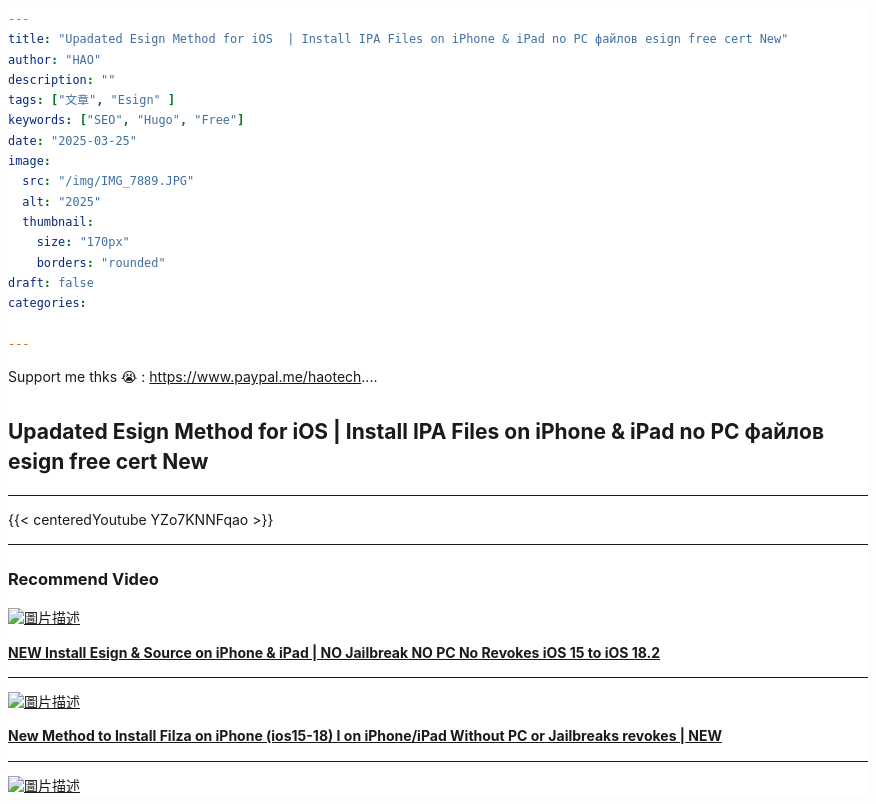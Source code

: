 ```yaml
---
title: "Upadated Esign Method for iOS  | Install IPA Files on iPhone & iPad no PC файлов esign free cert New"
author: "HAO"
description: ""
tags: ["文章", "Esign" ]
keywords: ["SEO", "Hugo", "Free"]
date: "2025-03-25"
image:
  src: "/img/IMG_7889.JPG"
  alt: "2025"
  thumbnail:
    size: "170px"
    borders: "rounded"
draft: false
categories:

---
```


Support me thks 😭 : https://www.paypal.me/haotech....


## **Upadated Esign Method for iOS  | Install IPA Files on iPhone & iPad no PC файлов esign free cert New**

---
{{< centeredYoutube YZo7KNNFqao >}}

---

### Recommend Video

<a href="/img/IMG_5881.JPG " data-lightbox="image-1" data-title="我的图片">
    <img src="/img/IMG_5881.JPG " width="80%" alt="圖片描述">
</a>

**[NEW Install Esign & Source on iPhone & iPad | NO Jailbreak NO PC No Revokes iOS 15 to iOS 18.2](https://youtu.be/6v36u9J26ZA)**

---

<a href="/img/IMG_5807.JPG " data-lightbox="image-1" data-title="我的图片">
    <img src="/img/IMG_5807.JPG " width="80%" alt="圖片描述">
</a>

**[New Method to Install Filza on iPhone (ios15-18) I on iPhone/iPad Without PC or Jailbreaks revokes | NEW](https://youtu.be/zOXXSiAsZ_g)**

---

<a href="/img/IMG_6370.JPG " data-lightbox="image-1" data-title="我的图片">
    <img src="/img/IMG_6370.JPG " width="80%" alt="圖片描述">
</a>
